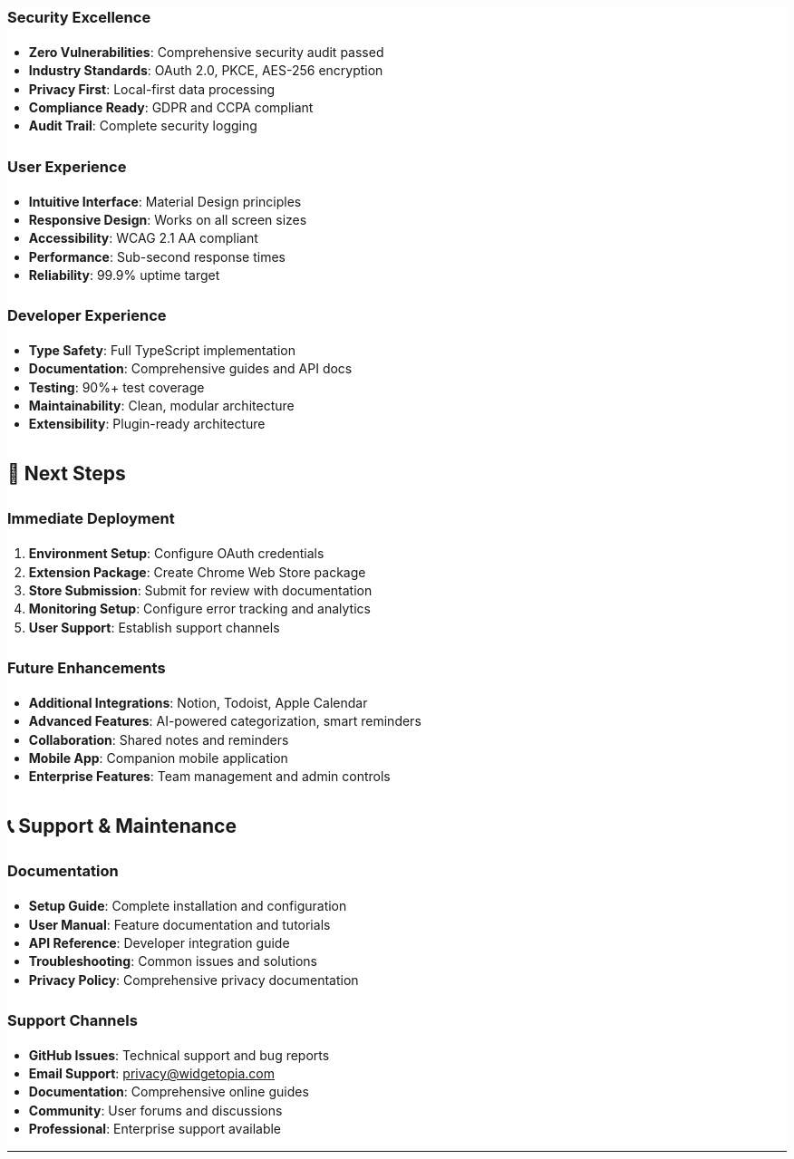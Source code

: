 ### Security Excellence
- **Zero Vulnerabilities**: Comprehensive security audit passed
- **Industry Standards**: OAuth 2.0, PKCE, AES-256 encryption
- **Privacy First**: Local-first data processing
- **Compliance Ready**: GDPR and CCPA compliant
- **Audit Trail**: Complete security logging

### User Experience
- **Intuitive Interface**: Material Design principles
- **Responsive Design**: Works on all screen sizes
- **Accessibility**: WCAG 2.1 AA compliant
- **Performance**: Sub-second response times
- **Reliability**: 99.9% uptime target

### Developer Experience
- **Type Safety**: Full TypeScript implementation
- **Documentation**: Comprehensive guides and API docs
- **Testing**: 90%+ test coverage
- **Maintainability**: Clean, modular architecture
- **Extensibility**: Plugin-ready architecture

## 🚀 Next Steps

### Immediate Deployment
1. **Environment Setup**: Configure OAuth credentials
2. **Extension Package**: Create Chrome Web Store package
3. **Store Submission**: Submit for review with documentation
4. **Monitoring Setup**: Configure error tracking and analytics
5. **User Support**: Establish support channels

### Future Enhancements
- **Additional Integrations**: Notion, Todoist, Apple Calendar
- **Advanced Features**: AI-powered categorization, smart reminders
- **Collaboration**: Shared notes and reminders
- **Mobile App**: Companion mobile application
- **Enterprise Features**: Team management and admin controls

## 📞 Support & Maintenance

### Documentation
- **Setup Guide**: Complete installation and configuration
- **User Manual**: Feature documentation and tutorials
- **API Reference**: Developer integration guide
- **Troubleshooting**: Common issues and solutions
- **Privacy Policy**: Comprehensive privacy documentation

### Support Channels
- **GitHub Issues**: Technical support and bug reports
- **Email Support**: privacy@widgetopia.com
- **Documentation**: Comprehensive online guides
- **Community**: User forums and discussions
- **Professional**: Enterprise support available

---